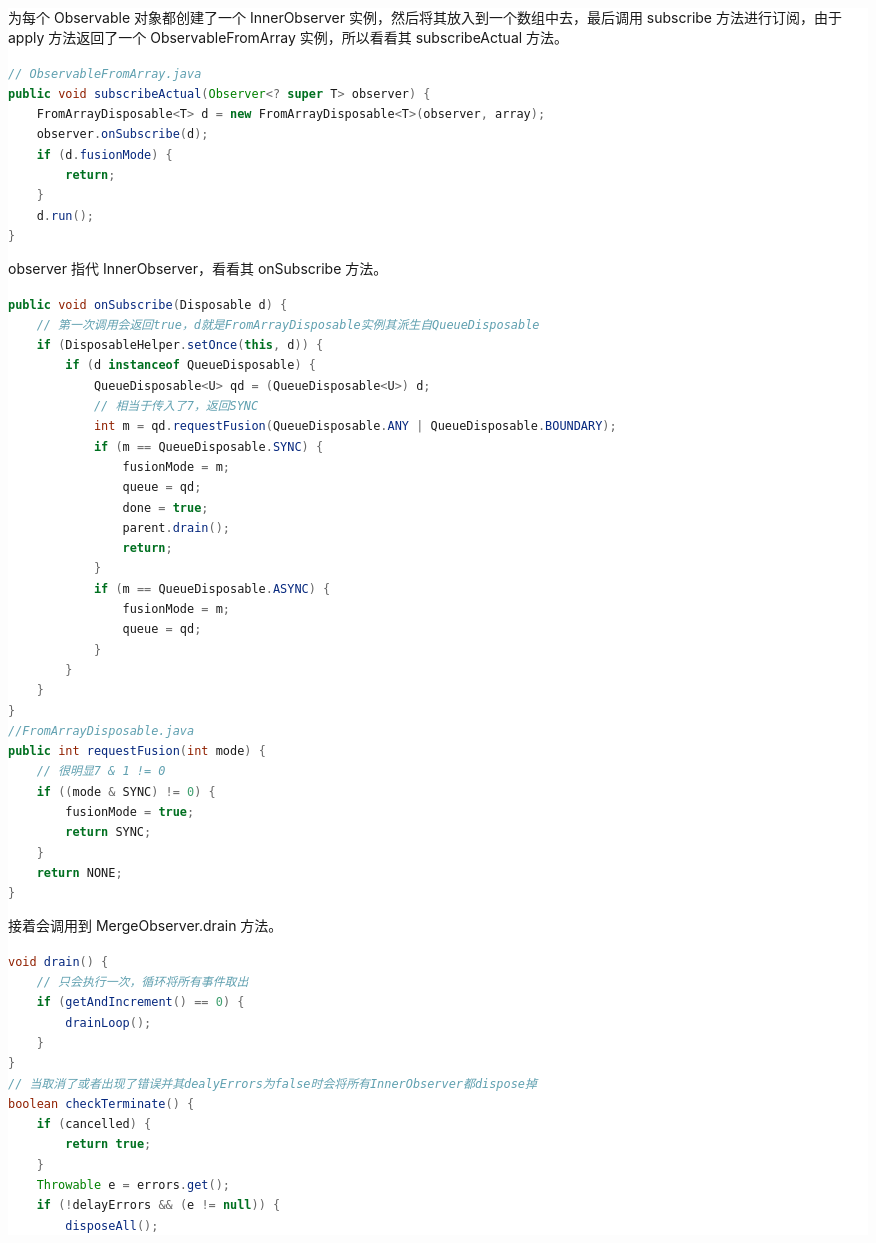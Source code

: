 为每个 Observable 对象都创建了一个 InnerObserver 实例，然后将其放入到一个数组中去，最后调用 subscribe 方法进行订阅，由于 apply 方法返回了一个 ObservableFromArray 实例，所以看看其 subscribeActual 方法。

```java
// ObservableFromArray.java
public void subscribeActual(Observer<? super T> observer) {
    FromArrayDisposable<T> d = new FromArrayDisposable<T>(observer, array);
    observer.onSubscribe(d);
    if (d.fusionMode) {
        return;
    }
    d.run();
}
```

observer 指代 InnerObserver，看看其 onSubscribe 方法。

```java
public void onSubscribe(Disposable d) {
    // 第一次调用会返回true，d就是FromArrayDisposable实例其派生自QueueDisposable
    if (DisposableHelper.setOnce(this, d)) {
        if (d instanceof QueueDisposable) {
            QueueDisposable<U> qd = (QueueDisposable<U>) d;
            // 相当于传入了7，返回SYNC
            int m = qd.requestFusion(QueueDisposable.ANY | QueueDisposable.BOUNDARY);
            if (m == QueueDisposable.SYNC) {
                fusionMode = m;
                queue = qd;
                done = true;
                parent.drain();
                return;
            }
            if (m == QueueDisposable.ASYNC) {
                fusionMode = m;
                queue = qd;
            }
        }
    }
}
//FromArrayDisposable.java
public int requestFusion(int mode) {
    // 很明显7 & 1 != 0
    if ((mode & SYNC) != 0) {
        fusionMode = true;
        return SYNC;
    }
    return NONE;
}
```

接着会调用到 MergeObserver.drain 方法。

```java
void drain() {
    // 只会执行一次，循环将所有事件取出
    if (getAndIncrement() == 0) {
        drainLoop();
    }
}
// 当取消了或者出现了错误并其dealyErrors为false时会将所有InnerObserver都dispose掉
boolean checkTerminate() {
    if (cancelled) {
        return true;
    }
    Throwable e = errors.get();
    if (!delayErrors && (e != null)) {
        disposeAll();
```